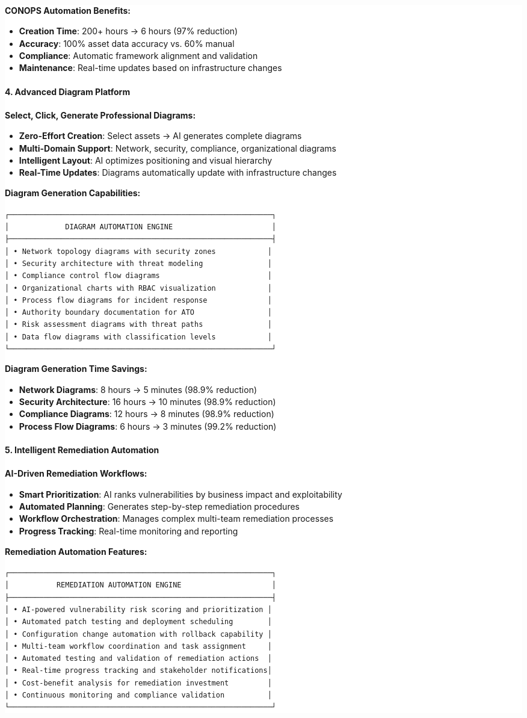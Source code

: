 **CONOPS Automation Benefits:**
- **Creation Time**: 200+ hours → 6 hours (97% reduction)
- **Accuracy**: 100% asset data accuracy vs. 60% manual
- **Compliance**: Automatic framework alignment and validation
- **Maintenance**: Real-time updates based on infrastructure changes

#### **4. Advanced Diagram Platform**
**Select, Click, Generate Professional Diagrams:**
- **Zero-Effort Creation**: Select assets → AI generates complete diagrams
- **Multi-Domain Support**: Network, security, compliance, organizational diagrams
- **Intelligent Layout**: AI optimizes positioning and visual hierarchy
- **Real-Time Updates**: Diagrams automatically update with infrastructure changes

**Diagram Generation Capabilities:**
```
┌─────────────────────────────────────────────────────────────┐
│             DIAGRAM AUTOMATION ENGINE                       │
├─────────────────────────────────────────────────────────────┤
│ • Network topology diagrams with security zones            │
│ • Security architecture with threat modeling               │
│ • Compliance control flow diagrams                         │
│ • Organizational charts with RBAC visualization            │
│ • Process flow diagrams for incident response              │
│ • Authority boundary documentation for ATO                 │
│ • Risk assessment diagrams with threat paths               │
│ • Data flow diagrams with classification levels            │
└─────────────────────────────────────────────────────────────┘
```

**Diagram Generation Time Savings:**
- **Network Diagrams**: 8 hours → 5 minutes (98.9% reduction)
- **Security Architecture**: 16 hours → 10 minutes (98.9% reduction)
- **Compliance Diagrams**: 12 hours → 8 minutes (98.9% reduction)
- **Process Flow Diagrams**: 6 hours → 3 minutes (99.2% reduction)

#### **5. Intelligent Remediation Automation**
**AI-Driven Remediation Workflows:**
- **Smart Prioritization**: AI ranks vulnerabilities by business impact and exploitability
- **Automated Planning**: Generates step-by-step remediation procedures
- **Workflow Orchestration**: Manages complex multi-team remediation processes
- **Progress Tracking**: Real-time monitoring and reporting

**Remediation Automation Features:**
```
┌─────────────────────────────────────────────────────────────┐
│           REMEDIATION AUTOMATION ENGINE                     │
├─────────────────────────────────────────────────────────────┤
│ • AI-powered vulnerability risk scoring and prioritization │
│ • Automated patch testing and deployment scheduling        │
│ • Configuration change automation with rollback capability │
│ • Multi-team workflow coordination and task assignment     │
│ • Automated testing and validation of remediation actions  │
│ • Real-time progress tracking and stakeholder notifications│
│ • Cost-benefit analysis for remediation investment         │
│ • Continuous monitoring and compliance validation          │
└─────────────────────────────────────────────────────────────┘
```
